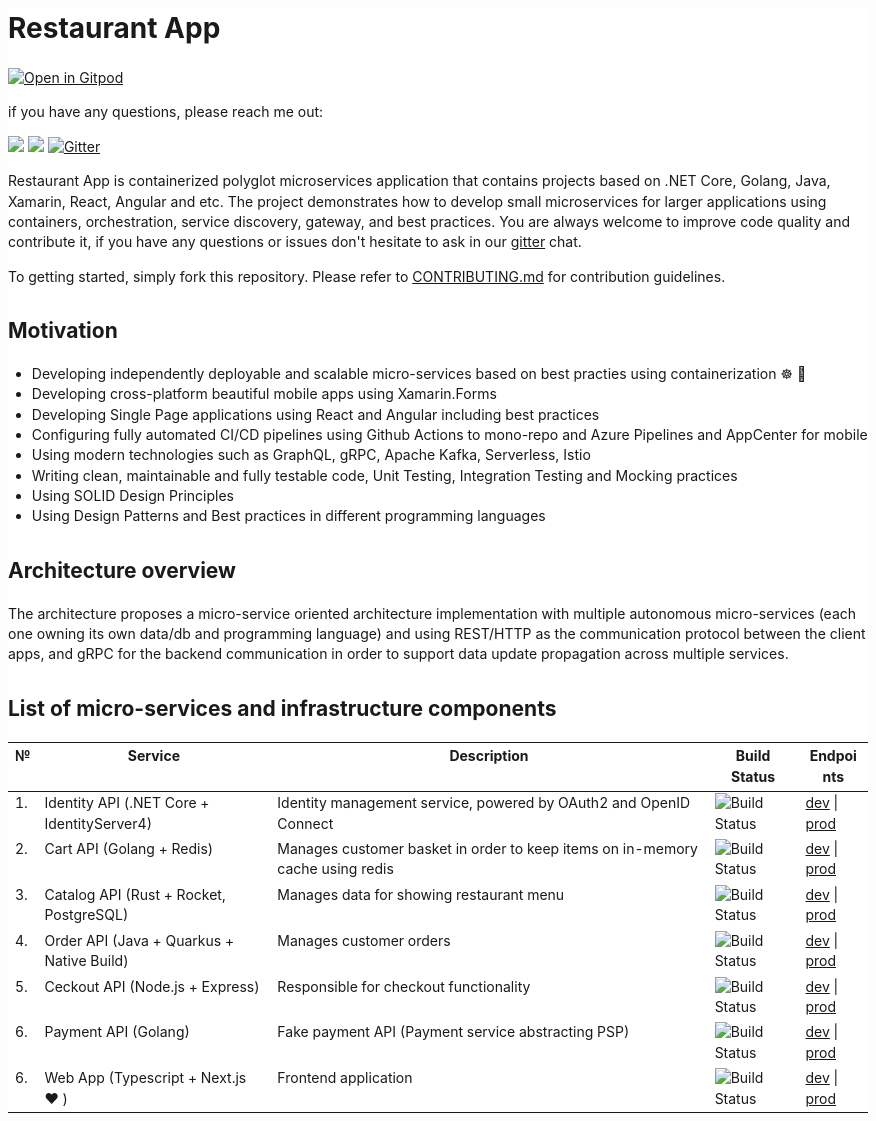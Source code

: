# Restaurant App 
[![Open in Gitpod](https://gitpod.io/button/open-in-gitpod.svg)](https://gitpod.io/#https://github.com/chayxana/Restaurant-App?workspace=/workspace/Restaurant-App/src/backend/backend.code-workspace)

if you have any questions, please reach me out:

[![](https://img.shields.io/badge/twitter-00ACEE?style=for-the-badge&logo=twitter&logoColor=white)](https://twitter.com/jurabek_az)
[![](https://dcbadge.vercel.app/api/server/mhHvfkR2)](https://discord.gg/mhHvfkR2)
[![Gitter](https://badges.gitter.im/Restaurant-App-Community/community.svg)](https://gitter.im/Restaurant-App-Community/community?utm_source=badge&utm_medium=badge&utm_campaign=pr-badge)

Restaurant App is containerized polyglot microservices application that contains projects based on .NET Core, Golang, Java, Xamarin, React, Angular and etc. The project demonstrates how to develop small microservices for larger applications using containers, orchestration, service discovery, gateway, and best practices. You are always welcome to improve code quality and contribute it, if you have any questions or issues don't hesitate to ask in our [gitter](https://gitter.im/Restaurant-App-Community/community?utm_source=badge&utm_medium=badge&utm_campaign=pr-badge) chat.

To getting started, simply fork this repository. Please refer to [CONTRIBUTING.md](CONTRIBUTING.md) for contribution guidelines.

## Motivation

- Developing independently deployable and scalable micro-services based on best practies using containerization ☸ 🐳 
- Developing cross-platform beautiful mobile apps using Xamarin.Forms
- Developing Single Page applications using React and Angular including best practices
- Configuring fully automated CI/CD pipelines using Github Actions to mono-repo and Azure Pipelines and AppCenter for mobile
- Using modern technologies such as GraphQL, gRPC, Apache Kafka, Serverless, Istio
- Writing clean, maintainable and fully testable code, Unit Testing, Integration Testing and Mocking practices
- Using SOLID Design Principles
- Using Design Patterns and Best practices in different programming languages

## Architecture overview

The architecture proposes a micro-service oriented architecture implementation with multiple autonomous micro-services (each one owning its own data/db and programming language) and using REST/HTTP as the communication protocol between the client apps, and gRPC for the backend communication in order to support data update propagation across multiple services.

## List of micro-services and infrastructure components

| №  | Service                                    | Description                                                                   | Build Status                                                                                               | Endpoints             |
|----|--------------------------------------------|-------------------------------------------------------------------------------|------------------------------------------------------------------------------------------------------------|-----------------------|
| 1. | Identity API (.NET Core + IdentityServer4) | Identity management service, powered by OAuth2 and OpenID Connect             | ![Build Status](https://github.com/chayxana/Restaurant-App/actions/workflows/identity-api.yml/badge.svg)   | [dev](#) \| [prod](#) |
| 2. | Cart API (Golang + Redis)                  | Manages customer basket in order to keep items on in-memory cache using redis | ![Build Status](https://github.com/chayxana/Restaurant-App/actions/workflows/cart-api.yml/badge.svg)       | [dev](#) \| [prod](#) |
| 3. | Catalog API (Rust + Rocket, PostgreSQL)    | Manages data for showing restaurant menu                                      | ![Build Status](https://github.com/chayxana/Restaurant-App/actions/workflows/catalog-api.yml/badge.svg)    | [dev](#) \| [prod](#) |
| 4. | Order API (Java + Quarkus + Native Build)  | Manages customer orders                                                       | ![Build Status](https://github.com/chayxana/Restaurant-App/actions/workflows/order-api.yml/badge.svg)      | [dev](#) \| [prod](#) |
| 5. | Ceckout API (Node.js + Express)            | Responsible for checkout functionality                                        | ![Build Status](https://github.com/chayxana/Restaurant-App/actions/workflows/checkout-api.yml/badge.svg)   | [dev](#) \| [prod](#) |
| 6. | Payment API (Golang)                       | Fake payment API (Payment service abstracting PSP)                            | ![Build Status](https://github.com/chayxana/Restaurant-App/actions/workflows/payment-api.yml/badge.svg)    | [dev](#) \| [prod](#) |
| 6. | Web App (Typescript + Next.js ❤️ )          | Frontend application                                                          | ![Build Status](https://github.com/chayxana/Restaurant-App/actions/workflows/web-app.yml/badge.svg)        | [dev](#) \| [prod](#) |
